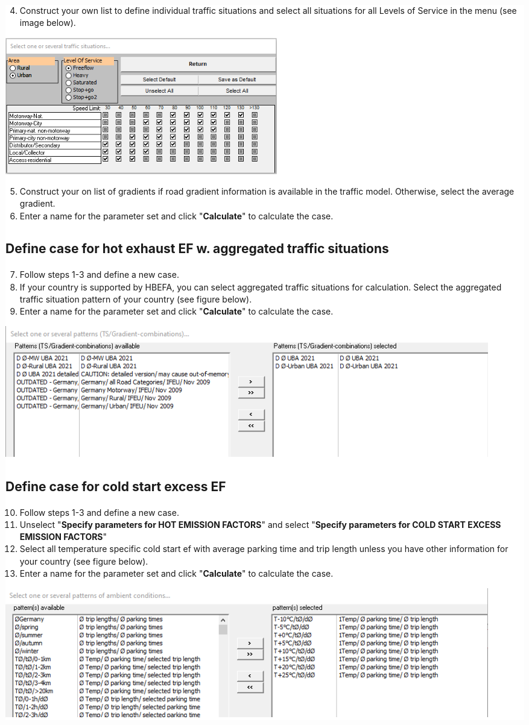 4. Construct your own list to define individual traffic situations and select all situations for all Levels of Service in the menu (see image below).<br>
<img src="../../../docs/img/hbefa_all_ts.png" width = 450>

5. Construct your on list of gradients if road gradient information is available in the traffic model. Otherwise, select the average gradient.
6. Enter a name for the parameter set and click "**Calculate**" to calculate the case.

## Define case for hot exhaust EF w. aggregated traffic situations
7. Follow steps 1-3 and define a new case. 
8. If your country is supported by HBEFA, you can select aggregated traffic situations for calculation. Select the aggregated traffic situation pattern of your country (see figure below).
9. Enter a name for the parameter set and click "**Calculate**" to calculate the case.
<img src="../../../docs/img/hbefa_aggregated_ts.png" width = 800>

## Define case for cold start excess EF
10. Follow steps 1-3 and define a new case.
11. Unselect "**Specify parameters for HOT EMISSION FACTORS**" and select "**Specify parameters for COLD START EXCESS EMISSION FACTORS**"
12. Select all temperature specific cold start ef with average parking time and trip length unless you have other information for your country (see figure below).
9. Enter a name for the parameter set and click "**Calculate**" to calculate the case.
<img src="../../../docs/img/hbefa_coldstart_patterns.png" width = 800>
